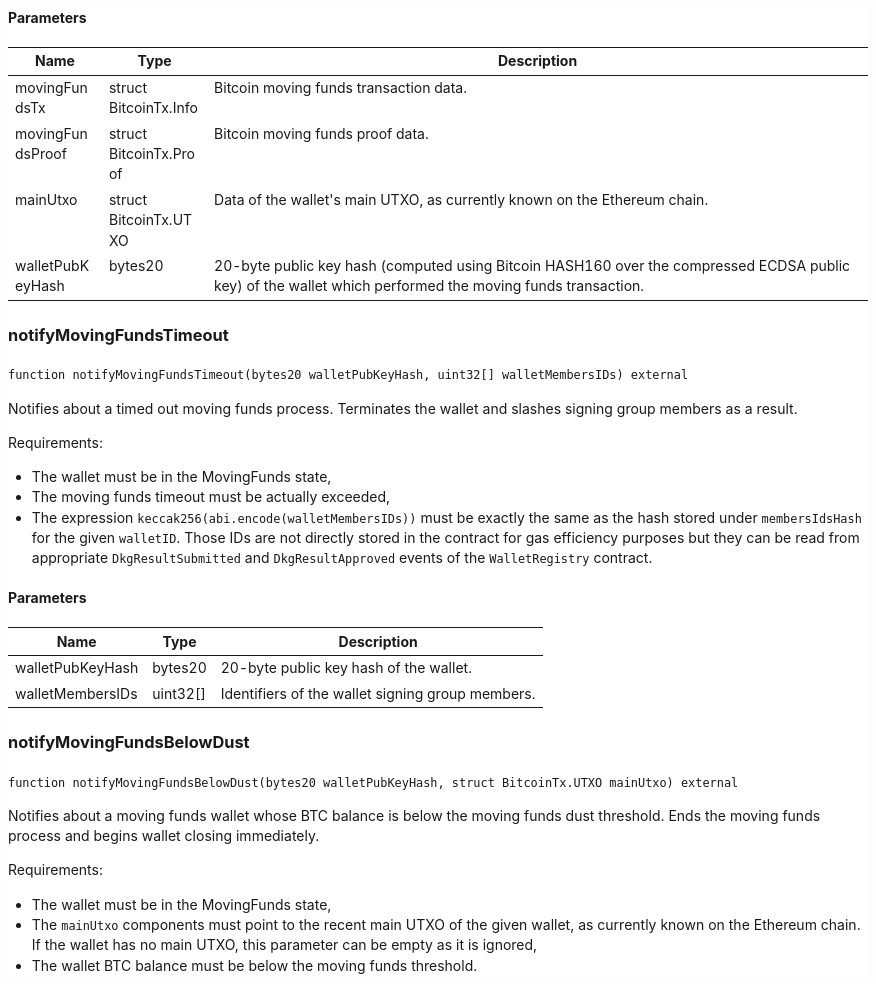 #### Parameters

| Name | Type | Description |
| ---- | ---- | ----------- |
| movingFundsTx | struct BitcoinTx.Info | Bitcoin moving funds transaction data. |
| movingFundsProof | struct BitcoinTx.Proof | Bitcoin moving funds proof data. |
| mainUtxo | struct BitcoinTx.UTXO | Data of the wallet's main UTXO, as currently known on the Ethereum chain. |
| walletPubKeyHash | bytes20 | 20-byte public key hash (computed using Bitcoin HASH160 over the compressed ECDSA public key) of the wallet which performed the moving funds transaction. |

### notifyMovingFundsTimeout

```solidity
function notifyMovingFundsTimeout(bytes20 walletPubKeyHash, uint32[] walletMembersIDs) external
```

Notifies about a timed out moving funds process. Terminates
the wallet and slashes signing group members as a result.

Requirements:
- The wallet must be in the MovingFunds state,
- The moving funds timeout must be actually exceeded,
- The expression `keccak256(abi.encode(walletMembersIDs))` must
be exactly the same as the hash stored under `membersIdsHash`
for the given `walletID`. Those IDs are not directly stored
in the contract for gas efficiency purposes but they can be
read from appropriate `DkgResultSubmitted` and `DkgResultApproved`
events of the `WalletRegistry` contract.

#### Parameters

| Name | Type | Description |
| ---- | ---- | ----------- |
| walletPubKeyHash | bytes20 | 20-byte public key hash of the wallet. |
| walletMembersIDs | uint32[] | Identifiers of the wallet signing group members. |

### notifyMovingFundsBelowDust

```solidity
function notifyMovingFundsBelowDust(bytes20 walletPubKeyHash, struct BitcoinTx.UTXO mainUtxo) external
```

Notifies about a moving funds wallet whose BTC balance is
below the moving funds dust threshold. Ends the moving funds
process and begins wallet closing immediately.

Requirements:
- The wallet must be in the MovingFunds state,
- The `mainUtxo` components must point to the recent main UTXO
of the given wallet, as currently known on the Ethereum chain.
If the wallet has no main UTXO, this parameter can be empty as it
is ignored,
- The wallet BTC balance must be below the moving funds threshold.
